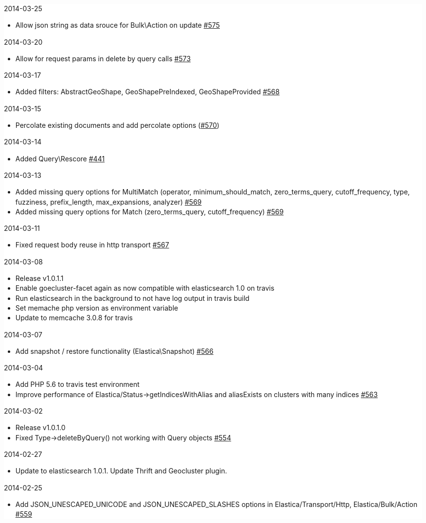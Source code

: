 2014-03-25
- Allow json string as data srouce for Bulk\Action on update [#575](https://github.com/ruflin/Elastica/issues/575/)

2014-03-20
- Allow for request params in delete by query calls [#573](https://github.com/ruflin/Elastica/issues/573/)

2014-03-17
- Added filters: AbstractGeoShape, GeoShapePreIndexed, GeoShapeProvided [#568](https://github.com/ruflin/Elastica/issues/568/)

2014-03-15
- Percolate existing documents and add percolate options ([#570](https://github.com/ruflin/Elastica/issues/570/))

2014-03-14
- Added Query\Rescore [#441](https://github.com/ruflin/Elastica/issues/441/)

2014-03-13
- Added missing query options for MultiMatch (operator, minimum_should_match, zero_terms_query, cutoff_frequency, type, fuzziness, prefix_length, max_expansions, analyzer) [#569](https://github.com/ruflin/Elastica/issues/569/)
- Added missing query options for Match (zero_terms_query, cutoff_frequency) [#569](https://github.com/ruflin/Elastica/issues/569/)

2014-03-11
- Fixed request body reuse in http transport [#567](https://github.com/ruflin/Elastica/issues/567/)

2014-03-08
- Release v1.0.1.1
- Enable goecluster-facet again as now compatible with elasticsearch 1.0 on travis
- Run elasticsearch in the background to not have log output in travis build
- Set memache php version as environment variable
- Update to memcache 3.0.8 for travis

2014-03-07
- Add snapshot / restore functionality (Elastica\Snapshot) [#566](https://github.com/ruflin/Elastica/issues/566/)

2014-03-04
- Add PHP 5.6 to travis test environment
- Improve performance of Elastica/Status->getIndicesWithAlias and aliasExists on clusters with many indices [#563](https://github.com/ruflin/Elastica/issues/563/)

2014-03-02
- Release v1.0.1.0
- Fixed Type->deleteByQuery() not working with Query objects [#554](https://github.com/ruflin/Elastica/issues/554/)

2014-02-27
- Update to elasticsearch 1.0.1. Update Thrift and Geocluster plugin.

2014-02-25
- Add JSON_UNESCAPED_UNICODE and JSON_UNESCAPED_SLASHES options in Elastica/Transport/Http, Elastica/Bulk/Action [#559](https://github.com/ruflin/Elastica/issues/559/)
